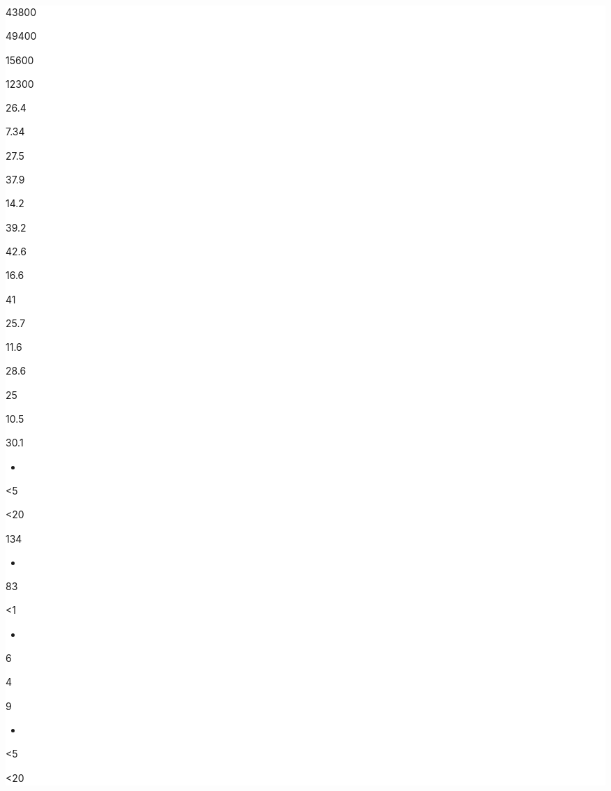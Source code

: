 43800

49400

15600

12300

26.4

7.34

27.5

37.9

14.2

39.2

42.6

16.6

41

25.7

11.6

28.6

25

10.5

30.1

-

<5

<20

134

-

83

<1

-

6

4

9

-

<5

<20
